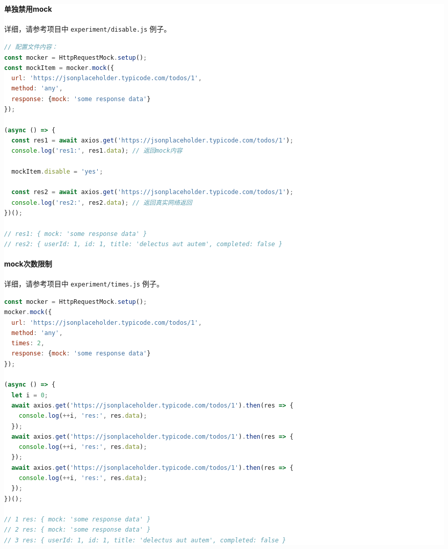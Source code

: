 
#### 单独禁用mock

详细，请参考项目中 `experiment/disable.js` 例子。

```javascript
// 配置文件内容：
const mocker = HttpRequestMock.setup();
const mockItem = mocker.mock({
  url: 'https://jsonplaceholder.typicode.com/todos/1',
  method: 'any',
  response: {mock: 'some response data'}
});

(async () => {
  const res1 = await axios.get('https://jsonplaceholder.typicode.com/todos/1');
  console.log('res1:', res1.data); // 返回mock内容

  mockItem.disable = 'yes';

  const res2 = await axios.get('https://jsonplaceholder.typicode.com/todos/1');
  console.log('res2:', res2.data); // 返回真实网络返回
})();

// res1: { mock: 'some response data' }
// res2: { userId: 1, id: 1, title: 'delectus aut autem', completed: false }
```


#### mock次数限制

详细，请参考项目中 `experiment/times.js` 例子。

```javascript
const mocker = HttpRequestMock.setup();
mocker.mock({
  url: 'https://jsonplaceholder.typicode.com/todos/1',
  method: 'any',
  times: 2,
  response: {mock: 'some response data'}
});

(async () => {
  let i = 0;
  await axios.get('https://jsonplaceholder.typicode.com/todos/1').then(res => {
    console.log(++i, 'res:', res.data);
  });
  await axios.get('https://jsonplaceholder.typicode.com/todos/1').then(res => {
    console.log(++i, 'res:', res.data);
  });
  await axios.get('https://jsonplaceholder.typicode.com/todos/1').then(res => {
    console.log(++i, 'res:', res.data);
  });
})();

// 1 res: { mock: 'some response data' }
// 2 res: { mock: 'some response data' }
// 3 res: { userId: 1, id: 1, title: 'delectus aut autem', completed: false }
```
